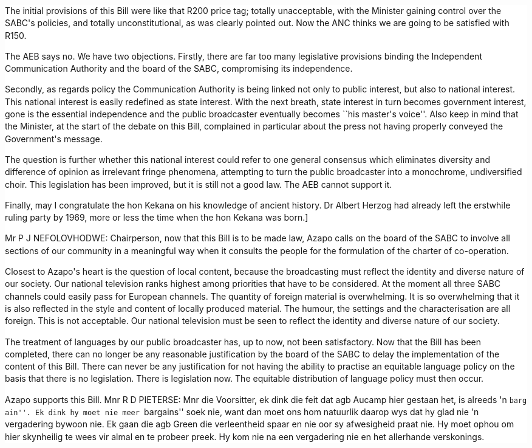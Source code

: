 The initial provisions of this Bill were like that R200 price tag; totally
unacceptable, with the Minister gaining control over the SABC's policies,
and totally unconstitutional, as was clearly pointed out. Now the ANC
thinks we are going to be satisfied with R150.

The AEB says no. We have two objections. Firstly, there are far too many
legislative provisions binding the Independent Communication Authority and
the board of the SABC, compromising its independence.

Secondly, as regards policy the Communication Authority is being linked not
only to public interest, but also to national interest. This national
interest is easily redefined as state interest. With the next breath, state
interest in turn becomes government interest, gone is the essential
independence and the public broadcaster eventually becomes ``his master's
voice''.
Also keep in mind that the Minister, at the start of the debate on this
Bill, complained in particular about the press not having properly conveyed
the Government's message.

The question is further whether this national interest could refer to one
general consensus which eliminates diversity and difference of opinion as
irrelevant fringe phenomena, attempting to turn the public broadcaster into
a monochrome, undiversified choir. This legislation has been improved, but
it is still not a good law. The AEB cannot support it.

Finally, may I congratulate the hon Kekana on his knowledge of ancient
history. Dr Albert Herzog had already left the erstwhile ruling party by
1969, more or less the time when the hon Kekana was born.]

Mr P J NEFOLOVHODWE: Chairperson, now that this Bill is to be made law,
Azapo calls on the board of the SABC to involve all sections of our
community in a meaningful way when it consults the people for the
formulation of the charter of co-operation.

Closest to Azapo's heart is the question of local content, because the
broadcasting must reflect the identity and diverse nature of our society.
Our national television ranks highest among priorities that have to be
considered. At the moment all three SABC channels could easily pass for
European channels. The quantity of foreign material is overwhelming. It is
so overwhelming that it is also reflected in the style and content of
locally produced material. The humour, the settings and the
characterisation are all foreign. This is not acceptable. Our national
television must be seen to reflect the identity and diverse nature of our
society.

The treatment of languages by our public broadcaster has, up to now, not
been satisfactory. Now that the Bill has been completed, there can no
longer be any reasonable justification by the board of the SABC to delay
the implementation of the content of this Bill. There can never be any
justification for not having the ability to practise an equitable language
policy on the basis that there is no legislation. There is legislation now.
The equitable distribution of language policy must then occur.

Azapo supports this Bill.
Mnr R D PIETERSE: Mnr die Voorsitter, ek dink die feit dat agb Aucamp hier
gestaan het, is alreeds 'n ``bargain''. Ek dink hy moet nie meer
``bargains'' soek nie, want dan moet ons hom natuurlik daarop wys dat hy
glad nie 'n vergadering bywoon nie. Ek gaan die agb Green die verleentheid
spaar en nie oor sy afwesigheid praat nie. Hy moet ophou om hier skynheilig
te wees vir almal en te probeer preek. Hy kom nie na een vergadering nie en
het allerhande verskonings.

